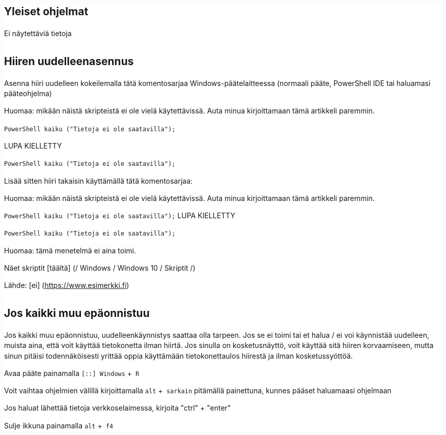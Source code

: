 ## Yleiset ohjelmat

Ei näytettäviä tietoja

## Hiiren uudelleenasennus

Asenna hiiri uudelleen kokeilemalla tätä komentosarjaa Windows-päätelaitteessa (normaali pääte, PowerShell IDE tai haluamasi pääteohjelma)

Huomaa: mikään näistä skripteistä ei ole vielä käytettävissä. Auta minua kirjoittamaan tämä artikkeli paremmin.

`` PowerShell
kaiku ("Tietoja ei ole saatavilla");
``

LUPA KIELLETTY

`` PowerShell
kaiku ("Tietoja ei ole saatavilla");
``

Lisää sitten hiiri takaisin käyttämällä tätä komentosarjaa:

Huomaa: mikään näistä skripteistä ei ole vielä käytettävissä. Auta minua kirjoittamaan tämä artikkeli paremmin.

`` PowerShell
kaiku ("Tietoja ei ole saatavilla");
``
LUPA KIELLETTY

`` PowerShell
kaiku ("Tietoja ei ole saatavilla");
``

Huomaa: tämä menetelmä ei aina toimi.

Näet skriptit [täältä] (/ Windows / Windows 10 / Skriptit /)

Lähde: [ei] (https://www.esimerkki.fi)

## Jos kaikki muu epäonnistuu

Jos kaikki muu epäonnistuu, uudelleenkäynnistys saattaa olla tarpeen. Jos se ei toimi tai et halua / ei voi käynnistää uudelleen, muista aina, että voit käyttää tietokonetta ilman hiirtä. Jos sinulla on kosketusnäyttö, voit käyttää sitä hiiren korvaamiseen, mutta sinun pitäisi todennäköisesti yrittää oppia käyttämään tietokonettaulos hiirestä ja ilman kosketussyöttöä.

Avaa pääte painamalla `[::] Windows` +` R`

Voit vaihtaa ohjelmien välillä kirjoittamalla `alt` +` sarkain` pitämällä painettuna, kunnes pääset haluamaasi ohjelmaan

Jos haluat lähettää tietoja verkkoselaimessa, kirjoita "ctrl" + "enter"

Sulje ikkuna painamalla `alt` +` f4`
